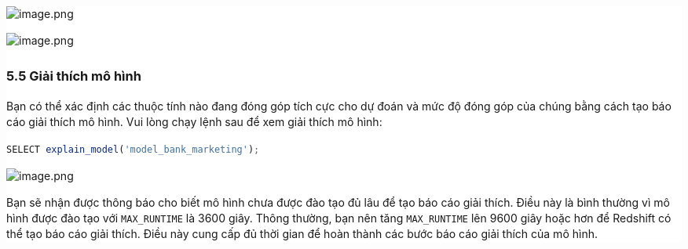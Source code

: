 ![image.png](/images/5/5-8.png)

![image.png](/images/5/5-9.png)

### **5.5 Giải thích mô hình**

Bạn có thể xác định các thuộc tính nào đang đóng góp tích cực cho dự đoán và mức độ đóng góp của chúng bằng cách tạo báo cáo giải thích mô hình. Vui lòng chạy lệnh sau để xem giải thích mô hình:

```jsx
SELECT explain_model('model_bank_marketing');
```

![image.png](/images/5/5-010.png)

Bạn sẽ nhận được thông báo cho biết mô hình chưa được đào tạo đủ lâu để tạo báo cáo giải thích. Điều này là bình thường vì mô hình được đào tạo với `MAX_RUNTIME` là 3600 giây. Thông thường, bạn nên tăng `MAX_RUNTIME` lên 9600 giây hoặc hơn để Redshift có thể tạo báo cáo giải thích. Điều này cung cấp đủ thời gian để hoàn thành các bước báo cáo giải thích của mô hình.

